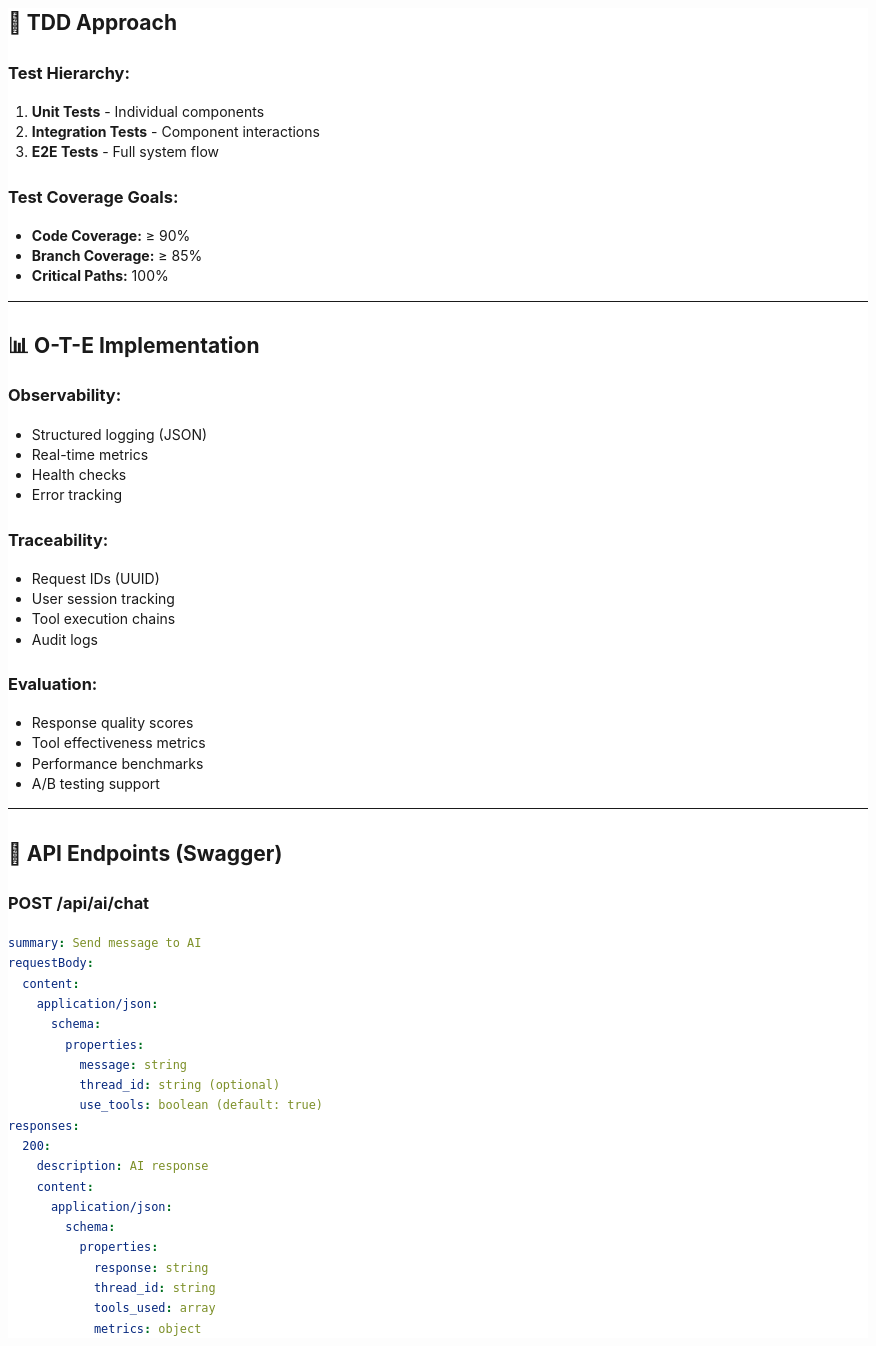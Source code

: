 
## 🧪 TDD Approach

### Test Hierarchy:
1. **Unit Tests** - Individual components
2. **Integration Tests** - Component interactions
3. **E2E Tests** - Full system flow

### Test Coverage Goals:
- **Code Coverage:** ≥ 90%
- **Branch Coverage:** ≥ 85%
- **Critical Paths:** 100%

---

## 📊 O-T-E Implementation

### **Observability:**
- Structured logging (JSON)
- Real-time metrics
- Health checks
- Error tracking

### **Traceability:**
- Request IDs (UUID)
- User session tracking
- Tool execution chains
- Audit logs

### **Evaluation:**
- Response quality scores
- Tool effectiveness metrics
- Performance benchmarks
- A/B testing support

---

## 🔌 API Endpoints (Swagger)

### **POST /api/ai/chat**
```yaml
summary: Send message to AI
requestBody:
  content:
    application/json:
      schema:
        properties:
          message: string
          thread_id: string (optional)
          use_tools: boolean (default: true)
responses:
  200:
    description: AI response
    content:
      application/json:
        schema:
          properties:
            response: string
            thread_id: string
            tools_used: array
            metrics: object
```